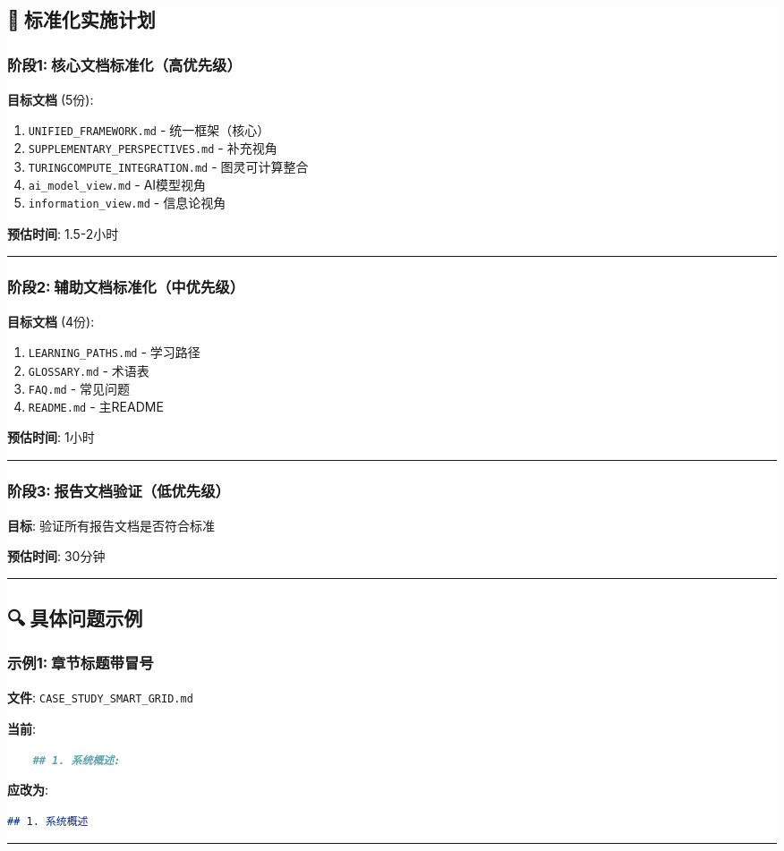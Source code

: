 ## 🎯 标准化实施计划

### 阶段1: 核心文档标准化（高优先级）

**目标文档** (5份):

1. `UNIFIED_FRAMEWORK.md` - 统一框架（核心）
2. `SUPPLEMENTARY_PERSPECTIVES.md` - 补充视角
3. `TURINGCOMPUTE_INTEGRATION.md` - 图灵可计算整合
4. `ai_model_view.md` - AI模型视角
5. `information_view.md` - 信息论视角

**预估时间**: 1.5-2小时

---

### 阶段2: 辅助文档标准化（中优先级）

**目标文档** (4份):

1. `LEARNING_PATHS.md` - 学习路径
2. `GLOSSARY.md` - 术语表
3. `FAQ.md` - 常见问题
4. `README.md` - 主README

**预估时间**: 1小时

---

### 阶段3: 报告文档验证（低优先级）

**目标**: 验证所有报告文档是否符合标准

**预估时间**: 30分钟

---

## 🔍 具体问题示例

### 示例1: 章节标题带冒号

**文件**: `CASE_STUDY_SMART_GRID.md`

**当前**:

```markdown
    ## 1. 系统概述:
```

**应改为**:

```markdown
## 1. 系统概述
```

---
